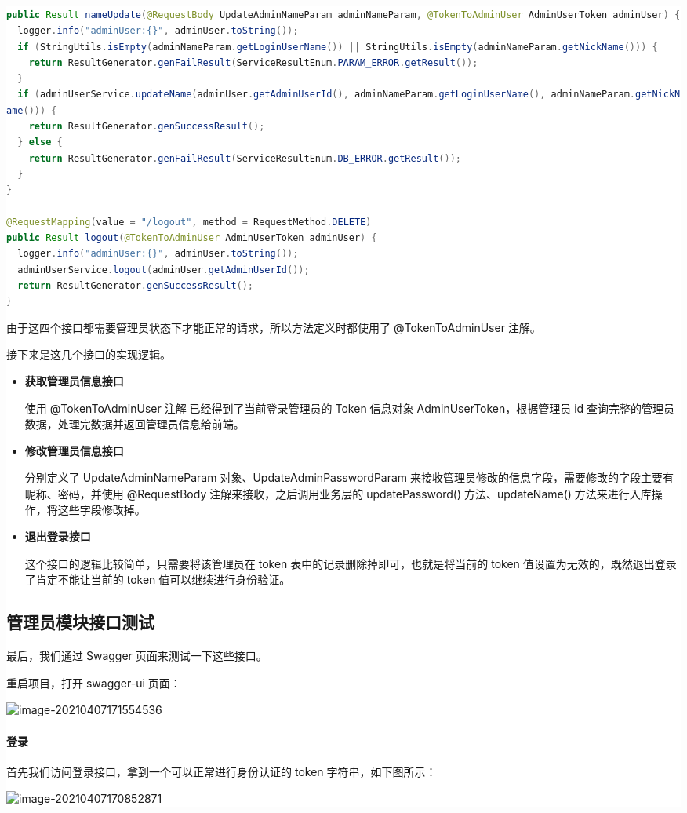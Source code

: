 ```java
public Result nameUpdate(@RequestBody UpdateAdminNameParam adminNameParam, @TokenToAdminUser AdminUserToken adminUser) {
  logger.info("adminUser:{}", adminUser.toString());
  if (StringUtils.isEmpty(adminNameParam.getLoginUserName()) || StringUtils.isEmpty(adminNameParam.getNickName())) {
    return ResultGenerator.genFailResult(ServiceResultEnum.PARAM_ERROR.getResult());
  }
  if (adminUserService.updateName(adminUser.getAdminUserId(), adminNameParam.getLoginUserName(), adminNameParam.getNickName())) {
    return ResultGenerator.genSuccessResult();
  } else {
    return ResultGenerator.genFailResult(ServiceResultEnum.DB_ERROR.getResult());
  }
}

@RequestMapping(value = "/logout", method = RequestMethod.DELETE)
public Result logout(@TokenToAdminUser AdminUserToken adminUser) {
  logger.info("adminUser:{}", adminUser.toString());
  adminUserService.logout(adminUser.getAdminUserId());
  return ResultGenerator.genSuccessResult();
}
```

由于这四个接口都需要管理员状态下才能正常的请求，所以方法定义时都使用了 @TokenToAdminUser 注解。

接下来是这几个接口的实现逻辑。

- **获取管理员信息接口**

  使用 @TokenToAdminUser 注解 已经得到了当前登录管理员的 Token 信息对象 AdminUserToken，根据管理员 id 查询完整的管理员数据，处理完数据并返回管理员信息给前端。

- **修改管理员信息接口**

  分别定义了 UpdateAdminNameParam 对象、UpdateAdminPasswordParam 来接收管理员修改的信息字段，需要修改的字段主要有昵称、密码，并使用 @RequestBody 注解来接收，之后调用业务层的 updatePassword() 方法、updateName()  方法来进行入库操作，将这些字段修改掉。

- **退出登录接口**

  这个接口的逻辑比较简单，只需要将该管理员在 token 表中的记录删除掉即可，也就是将当前的 token 值设置为无效的，既然退出登录了肯定不能让当前的 token 值可以继续进行身份验证。

## 管理员模块接口测试

最后，我们通过 Swagger 页面来测试一下这些接口。

重启项目，打开 swagger-ui 页面：

![image-20210407171554536](https://p3-juejin.byteimg.com/tos-cn-i-k3u1fbpfcp/c313b5e45eef45cd8c6fdf204a6157cf~tplv-k3u1fbpfcp-zoom-1.image)

#### 登录

首先我们访问登录接口，拿到一个可以正常进行身份认证的 token 字符串，如下图所示：

![image-20210407170852871](https://p3-juejin.byteimg.com/tos-cn-i-k3u1fbpfcp/ccec2ab9c2464bd8aa0c684682d3b8d4~tplv-k3u1fbpfcp-zoom-1.image)
